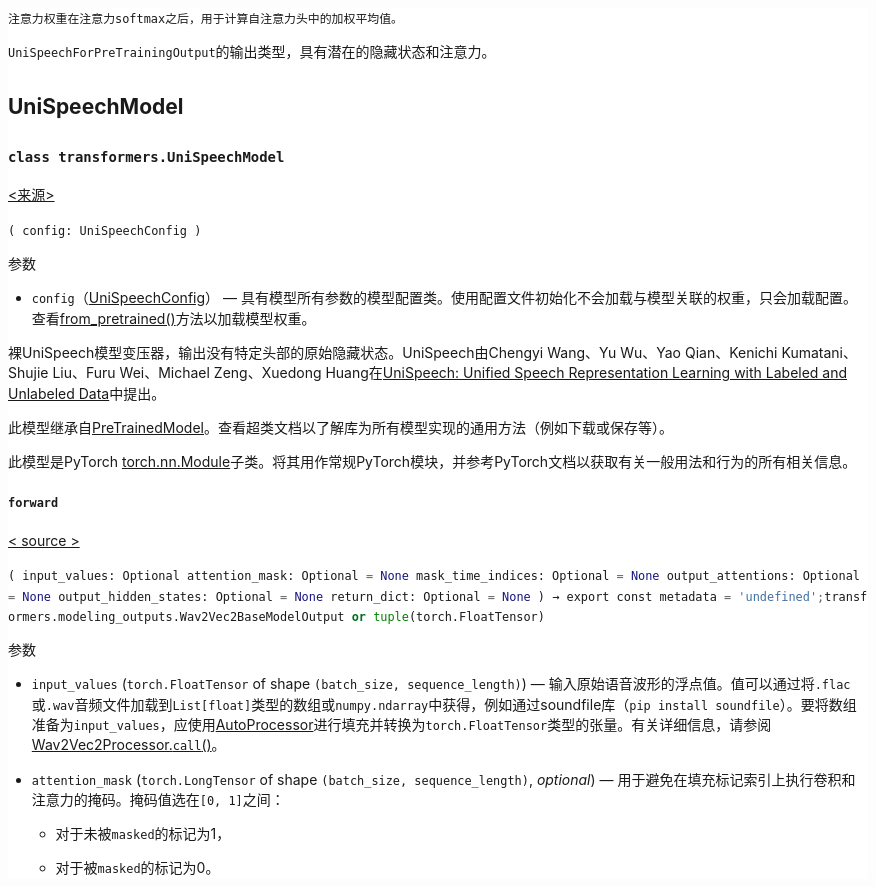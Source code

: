     注意力权重在注意力softmax之后，用于计算自注意力头中的加权平均值。

`UniSpeechForPreTrainingOutput`的输出类型，具有潜在的隐藏状态和注意力。

## UniSpeechModel

### `class transformers.UniSpeechModel`

[<来源>](https://github.com/huggingface/transformers/blob/v4.37.2/src/transformers/models/unispeech/modeling_unispeech.py#L1084)

```py
( config: UniSpeechConfig )
```

参数

+   `config`（[UniSpeechConfig](/docs/transformers/v4.37.2/en/model_doc/unispeech#transformers.UniSpeechConfig)） — 具有模型所有参数的模型配置类。使用配置文件初始化不会加载与模型关联的权重，只会加载配置。查看[from_pretrained()](/docs/transformers/v4.37.2/en/main_classes/model#transformers.PreTrainedModel.from_pretrained)方法以加载模型权重。

裸UniSpeech模型变压器，输出没有特定头部的原始隐藏状态。UniSpeech由Chengyi Wang、Yu Wu、Yao Qian、Kenichi Kumatani、Shujie Liu、Furu Wei、Michael Zeng、Xuedong Huang在[UniSpeech: Unified Speech Representation Learning with Labeled and Unlabeled Data](https://arxiv.org/abs/2101.07597)中提出。

此模型继承自[PreTrainedModel](/docs/transformers/v4.37.2/en/main_classes/model#transformers.PreTrainedModel)。查看超类文档以了解库为所有模型实现的通用方法（例如下载或保存等）。

此模型是PyTorch [torch.nn.Module](https://pytorch.org/docs/stable/nn.html#torch.nn.Module)子类。将其用作常规PyTorch模块，并参考PyTorch文档以获取有关一般用法和行为的所有相关信息。

#### `forward`

[< source >](https://github.com/huggingface/transformers/blob/v4.37.2/src/transformers/models/unispeech/modeling_unispeech.py#L1153)

```py
( input_values: Optional attention_mask: Optional = None mask_time_indices: Optional = None output_attentions: Optional = None output_hidden_states: Optional = None return_dict: Optional = None ) → export const metadata = 'undefined';transformers.modeling_outputs.Wav2Vec2BaseModelOutput or tuple(torch.FloatTensor)
```

参数

+   `input_values` (`torch.FloatTensor` of shape `(batch_size, sequence_length)`) — 输入原始语音波形的浮点值。值可以通过将`.flac`或`.wav`音频文件加载到`List[float]`类型的数组或`numpy.ndarray`中获得，例如通过soundfile库（`pip install soundfile`）。要将数组准备为`input_values`，应使用[AutoProcessor](/docs/transformers/v4.37.2/en/model_doc/auto#transformers.AutoProcessor)进行填充并转换为`torch.FloatTensor`类型的张量。有关详细信息，请参阅[Wav2Vec2Processor.`call`()](/docs/transformers/v4.37.2/en/model_doc/wav2vec2#transformers.Wav2Vec2Processor.__call__)。

+   `attention_mask` (`torch.LongTensor` of shape `(batch_size, sequence_length)`, *optional*) — 用于避免在填充标记索引上执行卷积和注意力的掩码。掩码值选在`[0, 1]`之间：

    +   对于未被`masked`的标记为1，

    +   对于被`masked`的标记为0。
